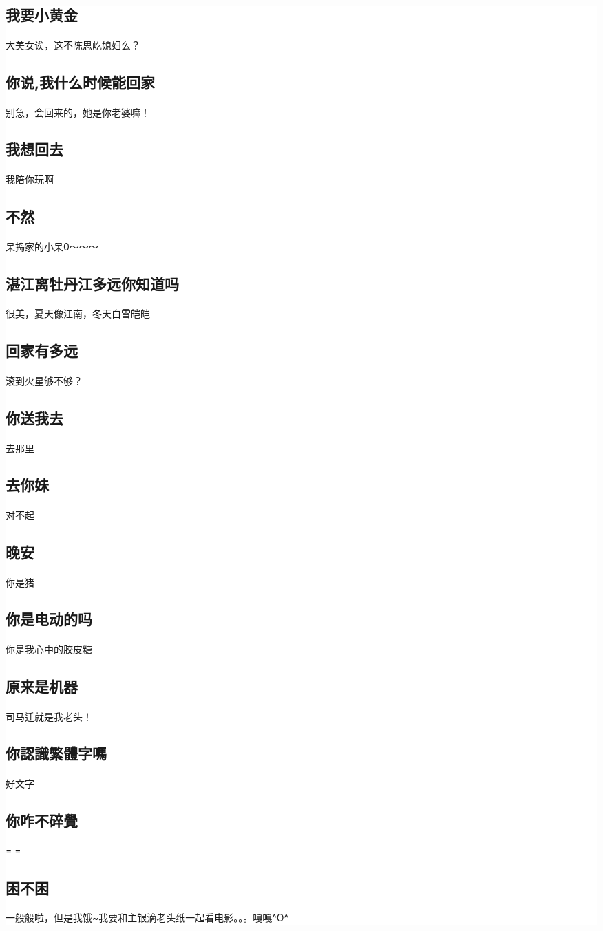 ## 我要小黄金
大美女诶，这不陈思屹媳妇么？

## 你说,我什么时候能回家
别急，会回来的，她是你老婆嘛！

## 我想回去
我陪你玩啊

## 不然
呆捣家的小呆0～～～

## 湛江离牡丹江多远你知道吗
很美，夏天像江南，冬天白雪皑皑

## 回家有多远
滚到火星够不够？

## 你送我去
去那里

## 去你妹
对不起

## 晚安
你是猪

## 你是电动的吗
你是我心中的胶皮糖

## 原来是机器
司马迁就是我老头！

## 你認識繁體字嗎
好文字

## 你咋不碎覺
= =

## 困不困
一般般啦，但是我饿~我要和主银滴老头纸一起看电影。。。嘎嘎^O^
